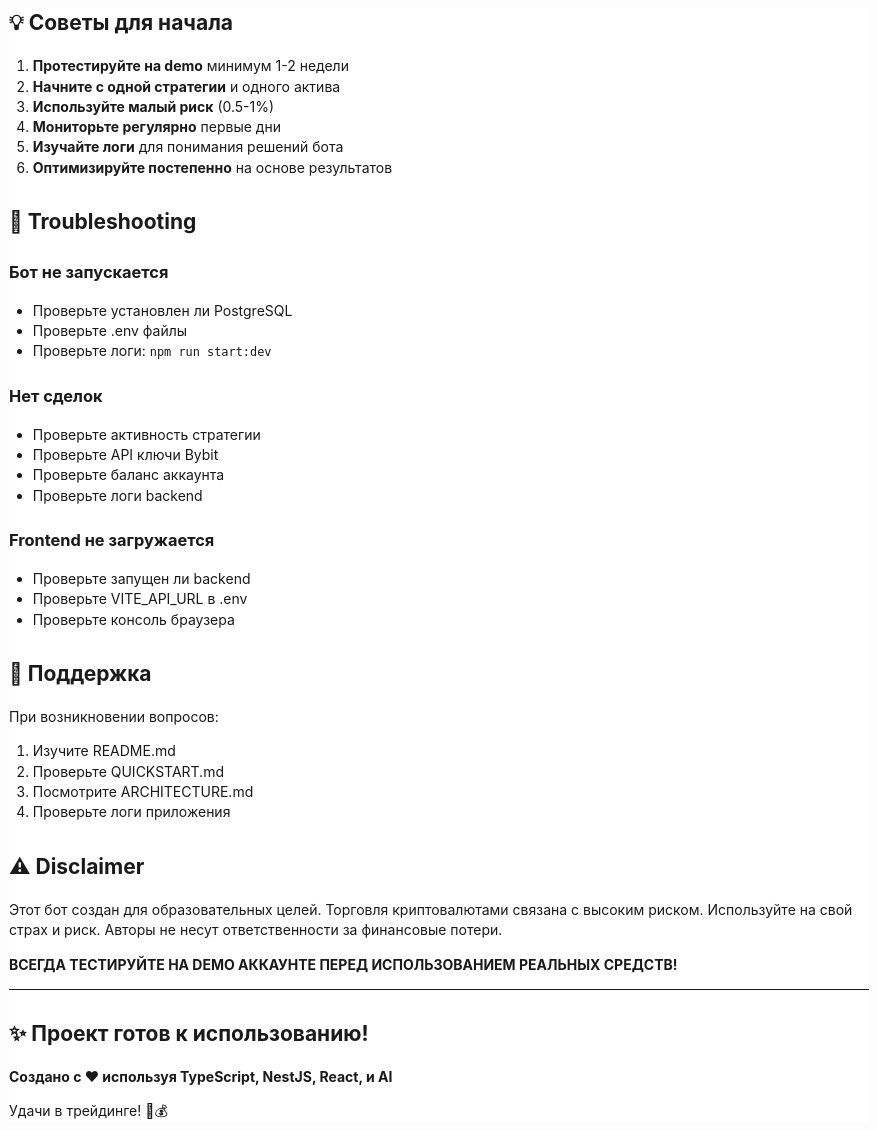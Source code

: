 ## 💡 Советы для начала

1. **Протестируйте на demo** минимум 1-2 недели
2. **Начните с одной стратегии** и одного актива
3. **Используйте малый риск** (0.5-1%)
4. **Мониторьте регулярно** первые дни
5. **Изучайте логи** для понимания решений бота
6. **Оптимизируйте постепенно** на основе результатов

## 🐛 Troubleshooting

### Бот не запускается
- Проверьте установлен ли PostgreSQL
- Проверьте .env файлы
- Проверьте логи: `npm run start:dev`

### Нет сделок
- Проверьте активность стратегии
- Проверьте API ключи Bybit
- Проверьте баланс аккаунта
- Проверьте логи backend

### Frontend не загружается
- Проверьте запущен ли backend
- Проверьте VITE_API_URL в .env
- Проверьте консоль браузера

## 🤝 Поддержка

При возникновении вопросов:
1. Изучите README.md
2. Проверьте QUICKSTART.md
3. Посмотрите ARCHITECTURE.md
4. Проверьте логи приложения

## ⚠️ Disclaimer

Этот бот создан для образовательных целей. Торговля криптовалютами связана с высоким риском. Используйте на свой страх и риск. Авторы не несут ответственности за финансовые потери.

**ВСЕГДА ТЕСТИРУЙТЕ НА DEMO АККАУНТЕ ПЕРЕД ИСПОЛЬЗОВАНИЕМ РЕАЛЬНЫХ СРЕДСТВ!**

---

## ✨ Проект готов к использованию!

**Создано с ❤️ используя TypeScript, NestJS, React, и AI**

Удачи в трейдинге! 🚀💰

